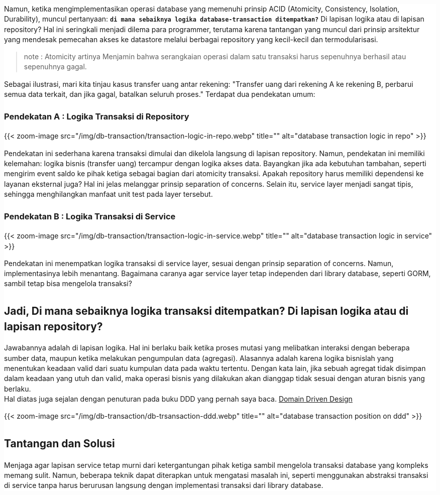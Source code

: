 Namun, ketika mengimplementasikan operasi database yang memenuhi prinsip ACID (Atomicity, Consistency, Isolation, Durability), muncul pertanyaan: **`di mana sebaiknya logika database-transaction ditempatkan?`** Di lapisan logika atau di lapisan repository? Hal ini seringkali menjadi dilema para programmer, terutama karena tantangan yang muncul dari prinsip arsitektur yang mendesak pemecahan akses ke datastore melalui berbagai repository yang kecil-kecil dan termodularisasi.

> note : Atomicity artinya Menjamin bahwa serangkaian operasi dalam satu transaksi harus sepenuhnya berhasil atau sepenuhnya gagal. 

Sebagai ilustrasi, mari kita tinjau kasus transfer uang antar rekening: "Transfer uang dari rekening A ke rekening B, perbarui semua data terkait, dan jika gagal, batalkan seluruh proses." Terdapat dua pendekatan umum:

### Pendekatan A : Logika Transaksi di Repository 

{{< zoom-image src="/img/db-transaction/transaction-logic-in-repo.webp" title="" alt="database transaction logic in repo" >}}

Pendekatan ini sederhana karena transaksi dimulai dan dikelola langsung di lapisan repository. Namun, pendekatan ini memiliki kelemahan: logika bisnis (transfer uang) tercampur dengan logika akses data. Bayangkan jika ada kebutuhan tambahan, seperti mengirim event saldo ke pihak ketiga sebagai bagian dari atomicity transaksi. Apakah repository harus memiliki dependensi ke layanan eksternal juga? Hal ini jelas melanggar prinsip separation of concerns. Selain itu, service layer menjadi sangat tipis, sehingga menghilangkan manfaat unit test pada layer tersebut.

### Pendekatan B : Logika Transaksi di Service

{{< zoom-image src="/img/db-transaction/transaction-logic-in-service.webp" title="" alt="database transaction logic in service" >}}

Pendekatan ini menempatkan logika transaksi di service layer, sesuai dengan prinsip separation of concerns. Namun, implementasinya lebih menantang. Bagaimana caranya agar service layer tetap independen dari library database, seperti GORM, sambil tetap bisa mengelola transaksi?


## Jadi, Di mana sebaiknya logika transaksi ditempatkan? Di lapisan logika atau di lapisan repository?
Jawabannya adalah di lapisan logika. Hal ini berlaku baik ketika proses mutasi yang melibatkan interaksi dengan beberapa sumber data, maupun ketika melakukan pengumpulan data (agregasi). Alasannya adalah karena logika bisnislah yang menentukan keadaan valid dari suatu kumpulan data pada waktu tertentu. Dengan kata lain, jika sebuah agregat tidak disimpan dalam keadaan yang utuh dan valid, maka operasi bisnis yang dilakukan akan dianggap tidak sesuai dengan aturan bisnis yang berlaku.  
Hal diatas juga sejalan dengan penuturan pada buku DDD yang pernah saya baca. [Domain Driven Design](https://www.oreilly.com/library/view/domain-driven-design-tackling/0321125215/)

{{< zoom-image src="/img/db-transaction/db-trsansaction-ddd.webp" title="" alt="database transaction position on ddd" >}}


## Tantangan dan Solusi
Menjaga agar lapisan service tetap murni dari ketergantungan pihak ketiga sambil mengelola transaksi database yang kompleks memang sulit. Namun, beberapa teknik dapat diterapkan untuk mengatasi masalah ini, seperti menggunakan abstraksi transaksi di service tanpa harus berurusan langsung dengan implementasi transaksi dari library database.
